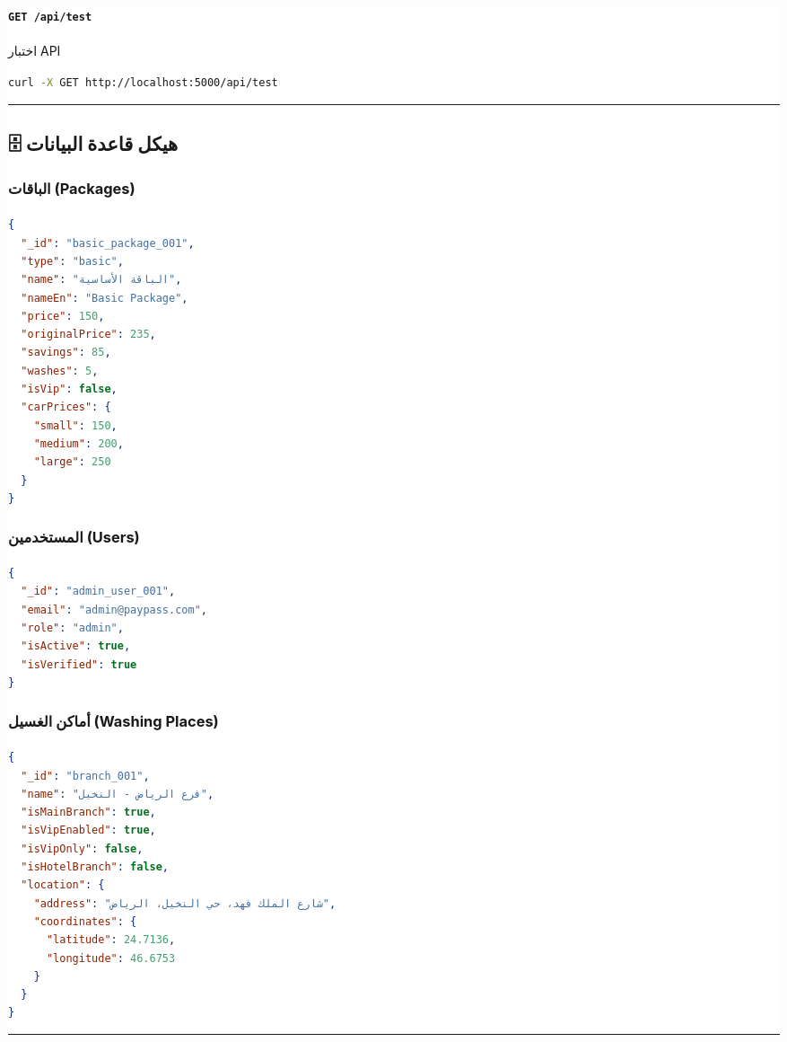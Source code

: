 #### `GET /api/test`
اختبار API
```bash
curl -X GET http://localhost:5000/api/test
```

---

## 🗄️ **هيكل قاعدة البيانات**

### **الباقات (Packages)**
```json
{
  "_id": "basic_package_001",
  "type": "basic",
  "name": "الباقة الأساسية",
  "nameEn": "Basic Package",
  "price": 150,
  "originalPrice": 235,
  "savings": 85,
  "washes": 5,
  "isVip": false,
  "carPrices": {
    "small": 150,
    "medium": 200,
    "large": 250
  }
}
```

### **المستخدمين (Users)**
```json
{
  "_id": "admin_user_001",
  "email": "admin@paypass.com",
  "role": "admin",
  "isActive": true,
  "isVerified": true
}
```

### **أماكن الغسيل (Washing Places)**
```json
{
  "_id": "branch_001",
  "name": "فرع الرياض - النخيل",
  "isMainBranch": true,
  "isVipEnabled": true,
  "isVipOnly": false,
  "isHotelBranch": false,
  "location": {
    "address": "شارع الملك فهد، حي النخيل، الرياض",
    "coordinates": {
      "latitude": 24.7136,
      "longitude": 46.6753
    }
  }
}
```

---